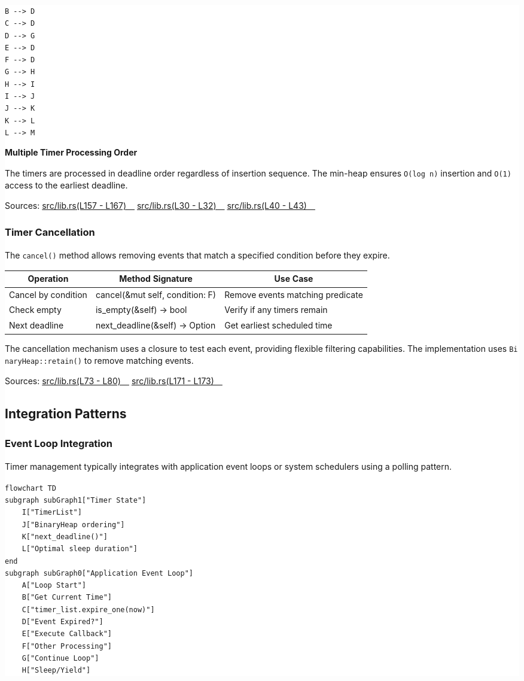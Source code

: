 ```mermaid
B --> D
C --> D
D --> G
E --> D
F --> D
G --> H
H --> I
I --> J
J --> K
K --> L
L --> M
```

**Multiple Timer Processing Order**

The timers are processed in deadline order regardless of insertion sequence. The min-heap ensures `O(log n)` insertion and `O(1)` access to the earliest deadline.

Sources: [src/lib.rs(L157 - L167)&emsp;](https://github.com/arceos-org/timer_list/blob/4fa2875f/src/lib.rs#L157-L167) [src/lib.rs(L30 - L32)&emsp;](https://github.com/arceos-org/timer_list/blob/4fa2875f/src/lib.rs#L30-L32) [src/lib.rs(L40 - L43)&emsp;](https://github.com/arceos-org/timer_list/blob/4fa2875f/src/lib.rs#L40-L43)

### Timer Cancellation

The `cancel()` method allows removing events that match a specified condition before they expire.

|Operation|Method Signature|Use Case|
| --- | --- | --- |
|Cancel by condition|cancel<F>(&mut self, condition: F)|Remove events matching predicate|
|Check empty|is_empty(&self) -> bool|Verify if any timers remain|
|Next deadline|next_deadline(&self) -> Option<TimeValue>|Get earliest scheduled time|

The cancellation mechanism uses a closure to test each event, providing flexible filtering capabilities. The implementation uses `BinaryHeap::retain()` to remove matching events.

Sources: [src/lib.rs(L73 - L80)&emsp;](https://github.com/arceos-org/timer_list/blob/4fa2875f/src/lib.rs#L73-L80) [src/lib.rs(L171 - L173)&emsp;](https://github.com/arceos-org/timer_list/blob/4fa2875f/src/lib.rs#L171-L173)

## Integration Patterns

### Event Loop Integration

Timer management typically integrates with application event loops or system schedulers using a polling pattern.

```mermaid
flowchart TD
subgraph subGraph1["Timer State"]
    I["TimerList"]
    J["BinaryHeap ordering"]
    K["next_deadline()"]
    L["Optimal sleep duration"]
end
subgraph subGraph0["Application Event Loop"]
    A["Loop Start"]
    B["Get Current Time"]
    C["timer_list.expire_one(now)"]
    D["Event Expired?"]
    E["Execute Callback"]
    F["Other Processing"]
    G["Continue Loop"]
    H["Sleep/Yield"]
```